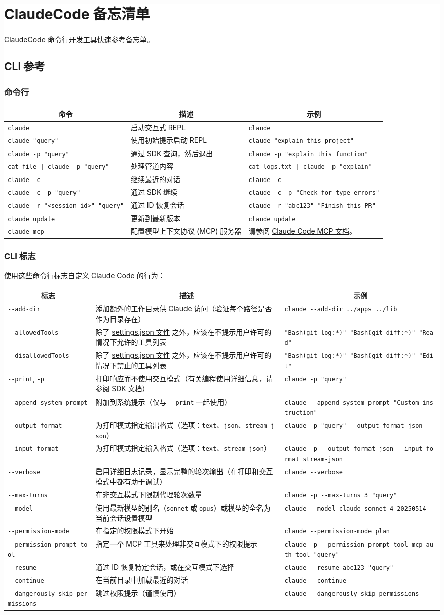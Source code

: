 ClaudeCode 备忘清单
===

ClaudeCode 命令行开发工具快速参考备忘单。

CLI 参考
---

### 命令行


| 命令  | 描述  | 示例  |
| --- | --- | --- |
| `claude` | 启动交互式 REPL | `claude` |
| `claude "query"` | 使用初始提示启动 REPL | `claude "explain this project"` |
| `claude -p "query"` | 通过 SDK 查询，然后退出 | `claude -p "explain this function"` |
| `cat file \| claude -p "query"` | 处理管道内容 | `cat logs.txt \| claude -p "explain"` |
| `claude -c` | 继续最近的对话 | `claude -c` |
| `claude -c -p "query"` | 通过 SDK 继续 | `claude -c -p "Check for type errors"` |
| `claude -r "<session-id>" "query"` | 通过 ID 恢复会话 | `claude -r "abc123" "Finish this PR"` |
| `claude update` | 更新到最新版本 | `claude update` |
| `claude mcp` | 配置模型上下文协议 (MCP) 服务器 | 请参阅 [Claude Code MCP 文档](https://docs.anthropic.com/zh-CN/docs/claude-code/mcp)。 |


### CLI 标志


使用这些命令行标志自定义 Claude Code 的行为：

| 标志  | 描述  | 示例  |
| --- | --- | --- |
| `--add-dir` | 添加额外的工作目录供 Claude 访问（验证每个路径是否作为目录存在） | `claude --add-dir ../apps ../lib` |
| `--allowedTools` | 除了 [settings.json 文件](https://docs.anthropic.com/zh-CN/docs/claude-code/settings) 之外，应该在不提示用户许可的情况下允许的工具列表 | `"Bash(git log:*)" "Bash(git diff:*)" "Read"` |
| `--disallowedTools` | 除了 [settings.json 文件](https://docs.anthropic.com/zh-CN/docs/claude-code/settings) 之外，应该在不提示用户许可的情况下禁止的工具列表 | `"Bash(git log:*)" "Bash(git diff:*)" "Edit"` |
| `--print`, `-p` | 打印响应而不使用交互模式（有关编程使用详细信息，请参阅 [SDK 文档](https://docs.anthropic.com/zh-CN/docs/claude-code/sdk)） | `claude -p "query"` |
| `--append-system-prompt` | 附加到系统提示（仅与 `--print` 一起使用） | `claude --append-system-prompt "Custom instruction"` |
| `--output-format` | 为打印模式指定输出格式（选项：`text`、`json`、`stream-json`） | `claude -p "query" --output-format json` |
| `--input-format` | 为打印模式指定输入格式（选项：`text`、`stream-json`） | `claude -p --output-format json --input-format stream-json` |
| `--verbose` | 启用详细日志记录，显示完整的轮次输出（在打印和交互模式中都有助于调试） | `claude --verbose` |
| `--max-turns` | 在非交互模式下限制代理轮次数量 | `claude -p --max-turns 3 "query"` |
| `--model` | 使用最新模型的别名（`sonnet` 或 `opus`）或模型的全名为当前会话设置模型 | `claude --model claude-sonnet-4-20250514` |
| `--permission-mode` | 在指定的[权限模式](iam#permission-modes)下开始 | `claude --permission-mode plan` |
| `--permission-prompt-tool` | 指定一个 MCP 工具来处理非交互模式下的权限提示 | `claude -p --permission-prompt-tool mcp_auth_tool "query"` |
| `--resume` | 通过 ID 恢复特定会话，或在交互模式下选择 | `claude --resume abc123 "query"` |
| `--continue` | 在当前目录中加载最近的对话 | `claude --continue` |
| `--dangerously-skip-permissions` | 跳过权限提示（谨慎使用） | `claude --dangerously-skip-permissions` |
